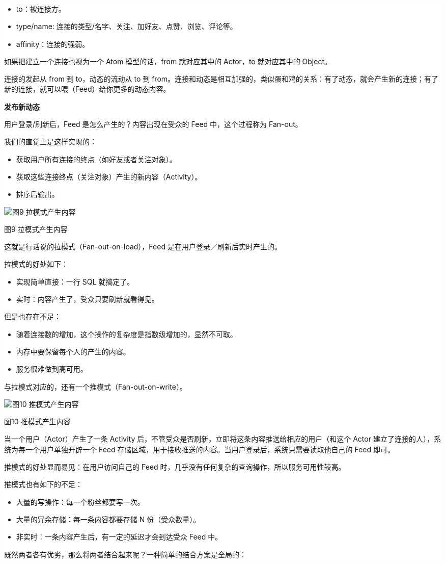 - to：被连接方。


- type/name: 连接的类型/名字、关注、加好友、点赞、浏览、评论等。

- affinity：连接的强弱。


如果把建立一个连接也视为一个 Atom 模型的话，from 就对应其中的 Actor，to 就对应其中的 Object。

连接的发起从 from 到 to，动态的流动从 to 到 from。连接和动态是相互加强的，类似蛋和鸡的关系：有了动态，就会产生新的连接；有了新的连接，就可以喂（Feed）给你更多的动态内容。

**发布新动态**

用户登录/刷新后，Feed 是怎么产生的？内容出现在受众的 Feed 中，这个过程称为 Fan-out。

我们的直觉上是这样实现的：

- 获取用户所有连接的终点（如好友或者关注对象）。

- 获取这些连接终点（关注对象）产生的新内容（Activity）。

- 排序后输出。

<img src="http://ipad-cms.csdn.net/cms/attachment/201606/574d374d1e449.png" alt="图9  拉模式产生内容" title="图9  拉模式产生内容" />

图9  拉模式产生内容

这就是行话说的拉模式（Fan-out-on-load），Feed 是在用户登录／刷新后实时产生的。

拉模式的好处如下：

- 实现简单直接：一行 SQL 就搞定了。

- 实时：内容产生了，受众只要刷新就看得见。

但是也存在不足：

- 随着连接数的增加，这个操作的复杂度是指数级增加的，显然不可取。

- 内存中要保留每个人的产生的内容。

- 服务很难做到高可用。

与拉模式对应的，还有一个推模式（Fan-out-on-write）。

<img src="http://ipad-cms.csdn.net/cms/attachment/201606/574d3770d3272.png" alt="图10  推模式产生内容" title="图10  推模式产生内容" />

图10  推模式产生内容

当一个用户（Actor）产生了一条 Activity 后，不管受众是否刷新，立即将这条内容推送给相应的用户（和这个 Actor 建立了连接的人），系统为每一个用户单独开辟一个 Feed 存储区域，用于接收推送的内容。当用户登录后，系统只需要读取他自己的 Feed 即可。

推模式的好处显而易见：在用户访问自己的 Feed 时，几乎没有任何复杂的查询操作，所以服务可用性较高。

推模式也有如下的不足：

- 大量的写操作：每一个粉丝都要写一次。

- 大量的冗余存储：每一条内容都要存储 N 份（受众数量）。

- 非实时：一条内容产生后，有一定的延迟才会到达受众 Feed 中。

既然两者各有优劣，那么将两者结合起来呢？一种简单的结合方案是全局的：
